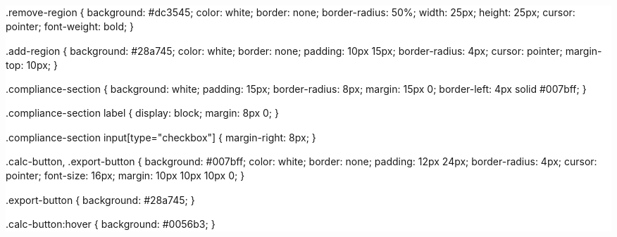 .remove-region {
    background: #dc3545;
    color: white;
    border: none;
    border-radius: 50%;
    width: 25px;
    height: 25px;
    cursor: pointer;
    font-weight: bold;
}

.add-region {
    background: #28a745;
    color: white;
    border: none;
    padding: 10px 15px;
    border-radius: 4px;
    cursor: pointer;
    margin-top: 10px;
}

.compliance-section {
    background: white;
    padding: 15px;
    border-radius: 8px;
    margin: 15px 0;
    border-left: 4px solid #007bff;
}

.compliance-section label {
    display: block;
    margin: 8px 0;
}

.compliance-section input[type="checkbox"] {
    margin-right: 8px;
}

.calc-button, .export-button {
    background: #007bff;
    color: white;
    border: none;
    padding: 12px 24px;
    border-radius: 4px;
    cursor: pointer;
    font-size: 16px;
    margin: 10px 10px 10px 0;
}

.export-button {
    background: #28a745;
}

.calc-button:hover {
    background: #0056b3;
}
